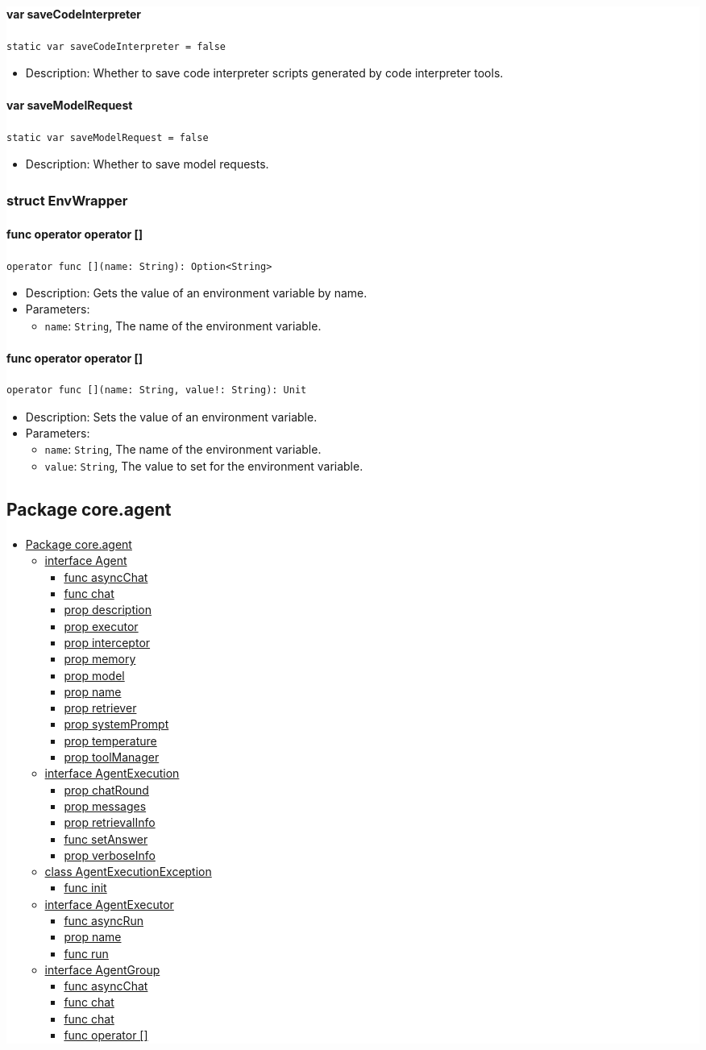 #### var saveCodeInterpreter
```
static var saveCodeInterpreter = false
```
- Description: Whether to save code interpreter scripts generated by code interpreter tools.

#### var saveModelRequest
```
static var saveModelRequest = false
```
- Description: Whether to save model requests.


### struct EnvWrapper
#### func operator operator []
```
operator func [](name: String): Option<String>
```
- Description: Gets the value of an environment variable by name.
- Parameters:
  - `name`: `String`, The name of the environment variable.

#### func operator operator []
```
operator func [](name: String, value!: String): Unit
```
- Description: Sets the value of an environment variable.
- Parameters:
  - `name`: `String`, The name of the environment variable.
  - `value`: `String`, The value to set for the environment variable.


## Package core.agent
- [Package core.agent](#package-core.agent)
  - [interface Agent](#interface-agent)
    - [func asyncChat](#func-asyncchat)
    - [func chat](#func-chat)
    - [prop description](#prop-description)
    - [prop executor](#prop-executor)
    - [prop interceptor](#prop-interceptor)
    - [prop memory](#prop-memory)
    - [prop model](#prop-model)
    - [prop name](#prop-name)
    - [prop retriever](#prop-retriever)
    - [prop systemPrompt](#prop-systemprompt)
    - [prop temperature](#prop-temperature)
    - [prop toolManager](#prop-toolmanager)
  - [interface AgentExecution](#interface-agentexecution)
    - [prop chatRound](#prop-chatround)
    - [prop messages](#prop-messages)
    - [prop retrievalInfo](#prop-retrievalinfo)
    - [func setAnswer](#func-setanswer)
    - [prop verboseInfo](#prop-verboseinfo)
  - [class AgentExecutionException](#class-agentexecutionexception)
    - [func init](#func-init)
  - [interface AgentExecutor](#interface-agentexecutor)
    - [func asyncRun](#func-asyncrun)
    - [prop name](#prop-name-1)
    - [func run](#func-run)
  - [interface AgentGroup](#interface-agentgroup)
    - [func asyncChat](#func-asyncchat-1)
    - [func chat](#func-chat-1)
    - [func chat](#func-chat-1)
    - [func operator []](#func-operator-[])